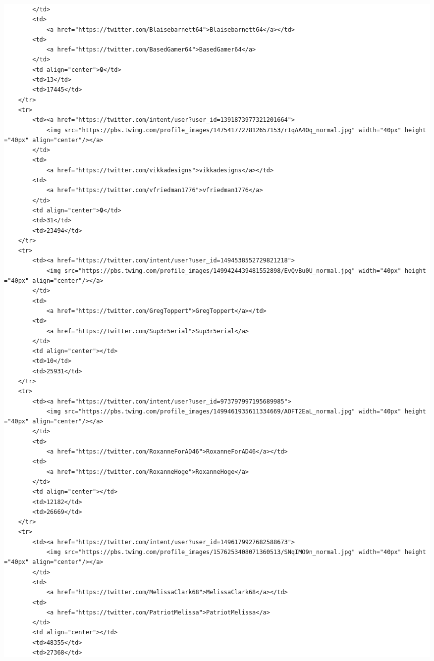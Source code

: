            </td>
            <td>
                <a href="https://twitter.com/Blaisebarnett64">Blaisebarnett64</a></td>
            <td>
                <a href="https://twitter.com/BasedGamer64">BasedGamer64</a>
            </td>
            <td align="center">🔒</td>
            <td>13</td>
            <td>17445</td>
        </tr>
        <tr>
            <td><a href="https://twitter.com/intent/user?user_id=1391873977321201664">
                <img src="https://pbs.twimg.com/profile_images/1475417727812657153/rIqAA4Oq_normal.jpg" width="40px" height="40px" align="center"/></a>
            </td>
            <td>
                <a href="https://twitter.com/vikkadesigns">vikkadesigns</a></td>
            <td>
                <a href="https://twitter.com/vfriedman1776">vfriedman1776</a>
            </td>
            <td align="center">🔒</td>
            <td>31</td>
            <td>23494</td>
        </tr>
        <tr>
            <td><a href="https://twitter.com/intent/user?user_id=1494538552729821218">
                <img src="https://pbs.twimg.com/profile_images/1499424439481552898/EvQvBu0U_normal.jpg" width="40px" height="40px" align="center"/></a>
            </td>
            <td>
                <a href="https://twitter.com/GregToppert">GregToppert</a></td>
            <td>
                <a href="https://twitter.com/Sup3r5erial">Sup3r5erial</a>
            </td>
            <td align="center"></td>
            <td>10</td>
            <td>25931</td>
        </tr>
        <tr>
            <td><a href="https://twitter.com/intent/user?user_id=973797997195689985">
                <img src="https://pbs.twimg.com/profile_images/1499461935611334669/AOFT2EaL_normal.jpg" width="40px" height="40px" align="center"/></a>
            </td>
            <td>
                <a href="https://twitter.com/RoxanneForAD46">RoxanneForAD46</a></td>
            <td>
                <a href="https://twitter.com/RoxanneHoge">RoxanneHoge</a>
            </td>
            <td align="center"></td>
            <td>12182</td>
            <td>26669</td>
        </tr>
        <tr>
            <td><a href="https://twitter.com/intent/user?user_id=1496179927682588673">
                <img src="https://pbs.twimg.com/profile_images/1576253408071360513/SNqIMO9n_normal.jpg" width="40px" height="40px" align="center"/></a>
            </td>
            <td>
                <a href="https://twitter.com/MelissaClark68">MelissaClark68</a></td>
            <td>
                <a href="https://twitter.com/PatriotMelissa">PatriotMelissa</a>
            </td>
            <td align="center"></td>
            <td>48355</td>
            <td>27368</td>